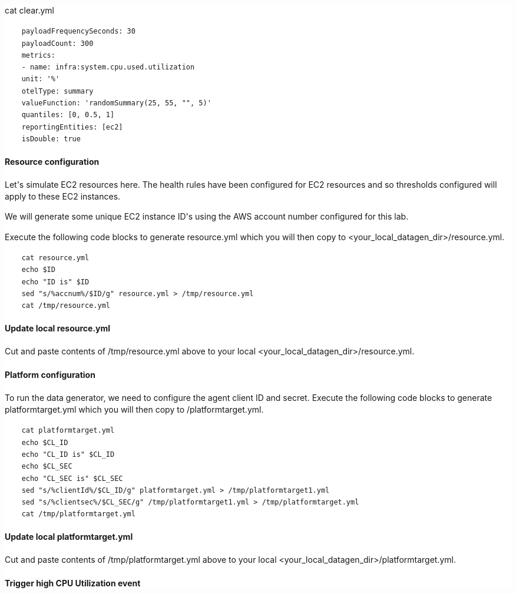 cat clear.yml 

        payloadFrequencySeconds: 30
        payloadCount: 300
        metrics:
        - name: infra:system.cpu.used.utilization
        unit: '%'
        otelType: summary
        valueFunction: 'randomSummary(25, 55, "", 5)'
        quantiles: [0, 0.5, 1]
        reportingEntities: [ec2]
        isDouble: true 

#### Resource configuration

Let's simulate EC2 resources here. The health rules have been configured for EC2 resources and so thresholds configured will apply to these EC2 instances.

We will generate some unique EC2 instance ID's using the AWS account number configured for this lab. 

Execute the following code blocks to generate resource.yml which you will then copy to <your_local_datagen_dir>/resource.yml.

        cat resource.yml
        echo $ID
        echo "ID is" $ID
        sed "s/%accnum%/$ID/g" resource.yml > /tmp/resource.yml
        cat /tmp/resource.yml

#### Update local resource.yml

Cut and paste contents of /tmp/resource.yml above to your local <your_local_datagen_dir>/resource.yml.

#### Platform configuration

To run the data generator, we need to configure the agent client ID and secret. Execute the following code blocks to generate platformtarget.yml which you will then copy to /platformtarget.yml.

        cat platformtarget.yml
        echo $CL_ID
        echo "CL_ID is" $CL_ID
        echo $CL_SEC
        echo "CL_SEC is" $CL_SEC
        sed "s/%clientId%/$CL_ID/g" platformtarget.yml > /tmp/platformtarget1.yml
        sed "s/%clientsec%/$CL_SEC/g" /tmp/platformtarget1.yml > /tmp/platformtarget.yml
        cat /tmp/platformtarget.yml

#### Update local platformtarget.yml

Cut and paste contents of /tmp/platformtarget.yml above to your local <your_local_datagen_dir>/platformtarget.yml.

#### Trigger high CPU Utilization event
